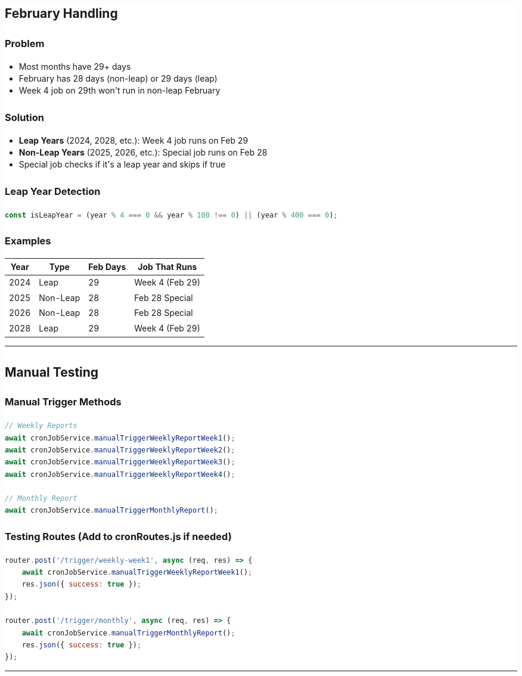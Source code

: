 
## February Handling

### Problem
- Most months have 29+ days
- February has 28 days (non-leap) or 29 days (leap)
- Week 4 job on 29th won't run in non-leap February

### Solution
- **Leap Years** (2024, 2028, etc.): Week 4 job runs on Feb 29
- **Non-Leap Years** (2025, 2026, etc.): Special job runs on Feb 28
- Special job checks if it's a leap year and skips if true

### Leap Year Detection
```javascript
const isLeapYear = (year % 4 === 0 && year % 100 !== 0) || (year % 400 === 0);
```

### Examples
| Year | Type | Feb Days | Job That Runs |
|------|------|----------|---------------|
| 2024 | Leap | 29 | Week 4 (Feb 29) |
| 2025 | Non-Leap | 28 | Feb 28 Special |
| 2026 | Non-Leap | 28 | Feb 28 Special |
| 2028 | Leap | 29 | Week 4 (Feb 29) |

---

## Manual Testing

### Manual Trigger Methods

```javascript
// Weekly Reports
await cronJobService.manualTriggerWeeklyReportWeek1();
await cronJobService.manualTriggerWeeklyReportWeek2();
await cronJobService.manualTriggerWeeklyReportWeek3();
await cronJobService.manualTriggerWeeklyReportWeek4();

// Monthly Report
await cronJobService.manualTriggerMonthlyReport();
```

### Testing Routes (Add to cronRoutes.js if needed)
```javascript
router.post('/trigger/weekly-week1', async (req, res) => {
    await cronJobService.manualTriggerWeeklyReportWeek1();
    res.json({ success: true });
});

router.post('/trigger/monthly', async (req, res) => {
    await cronJobService.manualTriggerMonthlyReport();
    res.json({ success: true });
});
```

---